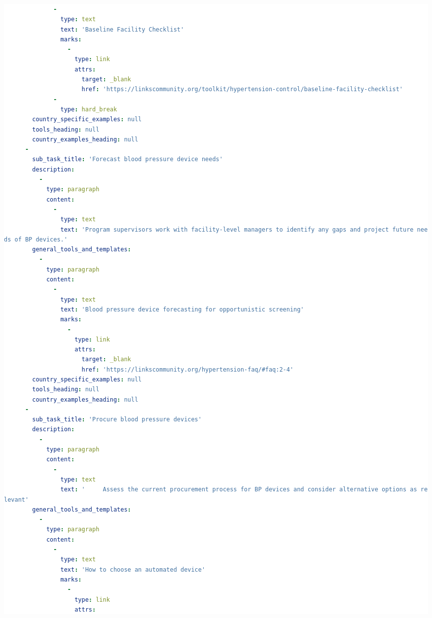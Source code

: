 ```yaml
              -
                type: text
                text: 'Baseline Facility Checklist'
                marks:
                  -
                    type: link
                    attrs:
                      target: _blank
                      href: 'https://linkscommunity.org/toolkit/hypertension-control/baseline-facility-checklist'
              -
                type: hard_break
        country_specific_examples: null
        tools_heading: null
        country_examples_heading: null
      -
        sub_task_title: 'Forecast blood pressure device needs'
        description:
          -
            type: paragraph
            content:
              -
                type: text
                text: 'Program supervisors work with facility-level managers to identify any gaps and project future needs of BP devices.'
        general_tools_and_templates:
          -
            type: paragraph
            content:
              -
                type: text
                text: 'Blood pressure device forecasting for opportunistic screening'
                marks:
                  -
                    type: link
                    attrs:
                      target: _blank
                      href: 'https://linkscommunity.org/hypertension-faq/#faq:2-4'
        country_specific_examples: null
        tools_heading: null
        country_examples_heading: null
      -
        sub_task_title: 'Procure blood pressure devices'
        description:
          -
            type: paragraph
            content:
              -
                type: text
                text: '     Assess the current procurement process for BP devices and consider alternative options as relevant'
        general_tools_and_templates:
          -
            type: paragraph
            content:
              -
                type: text
                text: 'How to choose an automated device'
                marks:
                  -
                    type: link
                    attrs:
```